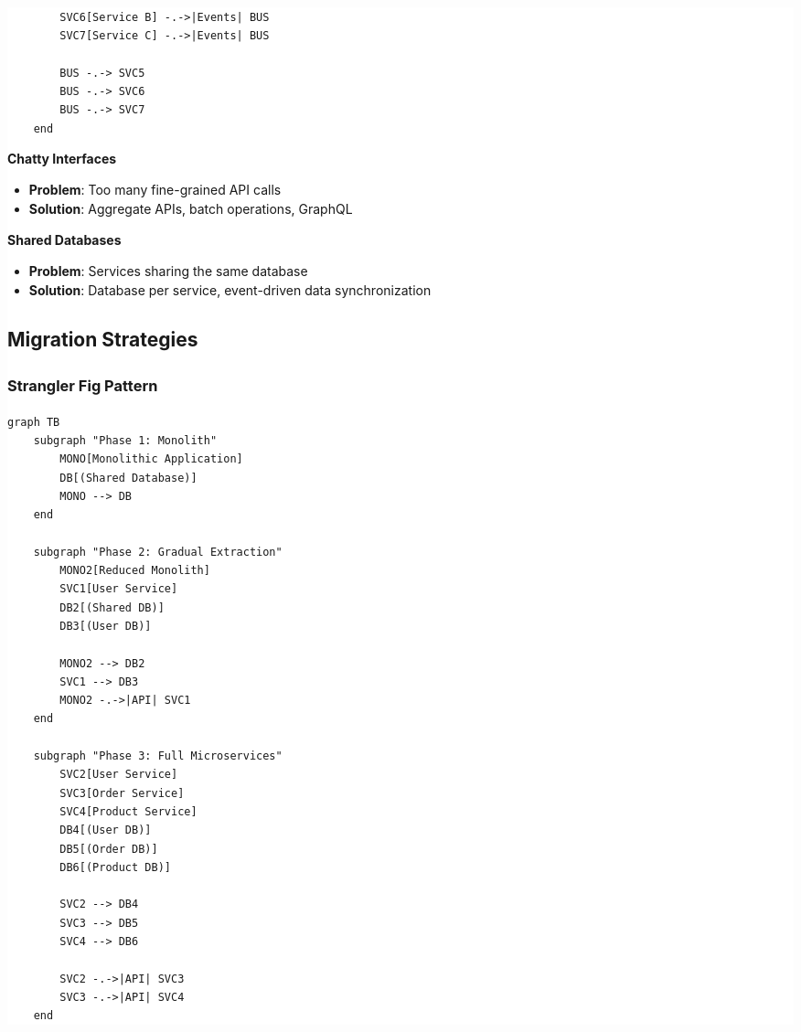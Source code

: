 ```mermaid
        SVC6[Service B] -.->|Events| BUS
        SVC7[Service C] -.->|Events| BUS
        
        BUS -.-> SVC5
        BUS -.-> SVC6
        BUS -.-> SVC7
    end
```

**Chatty Interfaces**
- **Problem**: Too many fine-grained API calls
- **Solution**: Aggregate APIs, batch operations, GraphQL

**Shared Databases**
- **Problem**: Services sharing the same database
- **Solution**: Database per service, event-driven data synchronization

## Migration Strategies

### Strangler Fig Pattern

```mermaid
graph TB
    subgraph "Phase 1: Monolith"
        MONO[Monolithic Application]
        DB[(Shared Database)]
        MONO --> DB
    end
    
    subgraph "Phase 2: Gradual Extraction"
        MONO2[Reduced Monolith]
        SVC1[User Service]
        DB2[(Shared DB)]
        DB3[(User DB)]
        
        MONO2 --> DB2
        SVC1 --> DB3
        MONO2 -.->|API| SVC1
    end
    
    subgraph "Phase 3: Full Microservices"
        SVC2[User Service]
        SVC3[Order Service]
        SVC4[Product Service]
        DB4[(User DB)]
        DB5[(Order DB)]
        DB6[(Product DB)]
        
        SVC2 --> DB4
        SVC3 --> DB5
        SVC4 --> DB6
        
        SVC2 -.->|API| SVC3
        SVC3 -.->|API| SVC4
    end
```
